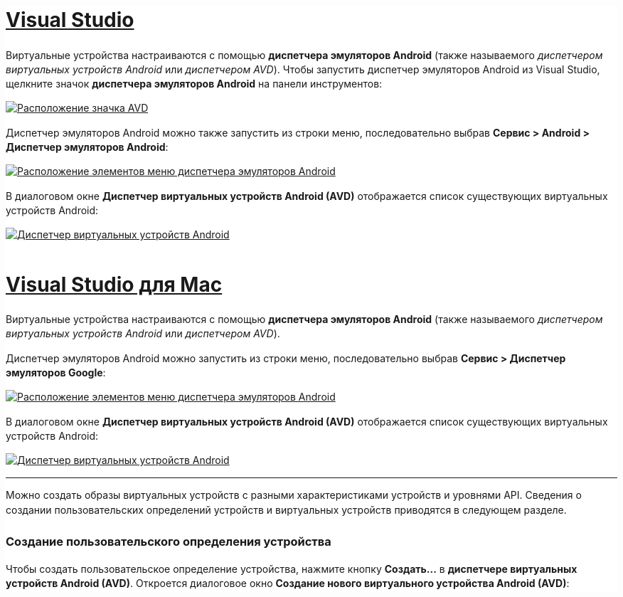 # <a name="visual-studiotabvswin"></a>[Visual Studio](#tab/vswin)

Виртуальные устройства настраиваются с помощью **диспетчера эмуляторов Android** (также называемого _диспетчером виртуальных устройств Android_ или _диспетчером AVD_). Чтобы запустить диспетчер эмуляторов Android из Visual Studio, щелкните значок **диспетчера эмуляторов Android** на панели инструментов:

[![Расположение значка AVD](google-emulator-manager-images/win/04-avd-icon-sml.png)](google-emulator-manager-images/win/04-avd-icon.png#lightbox)

Диспетчер эмуляторов Android можно также запустить из строки меню, последовательно выбрав **Сервис > Android > Диспетчер эмуляторов Android**:

[![Расположение элементов меню диспетчера эмуляторов Android](google-emulator-manager-images/win/05-avd-manager-menu-item-sml.png)](google-emulator-manager-images/win/05-avd-manager-menu-item.png#lightbox)

В диалоговом окне **Диспетчер виртуальных устройств Android (AVD)** отображается список существующих виртуальных устройств Android:

[![Диспетчер виртуальных устройств Android](google-emulator-manager-images/win/06-virtual-device-manager-sml.png)](google-emulator-manager-images/win/06-virtual-device-manager.png#lightbox)

# <a name="visual-studio-for-mactabvsmac"></a>[Visual Studio для Mac](#tab/vsmac)

Виртуальные устройства настраиваются с помощью **диспетчера эмуляторов Android** (также называемого _диспетчером виртуальных устройств Android_ или _диспетчером AVD_). 

Диспетчер эмуляторов Android можно запустить из строки меню, последовательно выбрав **Сервис > Диспетчер эмуляторов Google**:

[![Расположение элементов меню диспетчера эмуляторов Android](google-emulator-manager-images/mac/03-avd-manager-menu-item-sml.png)](google-emulator-manager-images/mac/03-avd-manager-menu-item.png#lightbox)

В диалоговом окне **Диспетчер виртуальных устройств Android (AVD)** отображается список существующих виртуальных устройств Android:

[![Диспетчер виртуальных устройств Android](google-emulator-manager-images/mac/05-virtual-device-manager-sml.png)](google-emulator-manager-images/mac/05-virtual-device-manager.png#lightbox)

-----

Можно создать образы виртуальных устройств с разными характеристиками устройств и уровнями API. Сведения о создании пользовательских определений устройств и виртуальных устройств приводятся в следующем разделе.


### <a name="creating-a-custom-device-definition"></a>Создание пользовательского определения устройства

Чтобы создать пользовательское определение устройства, нажмите кнопку **Создать...** в **диспетчере виртуальных устройств Android (AVD)**. Откроется диалоговое окно **Создание нового виртуального устройства Android (AVD)**:
